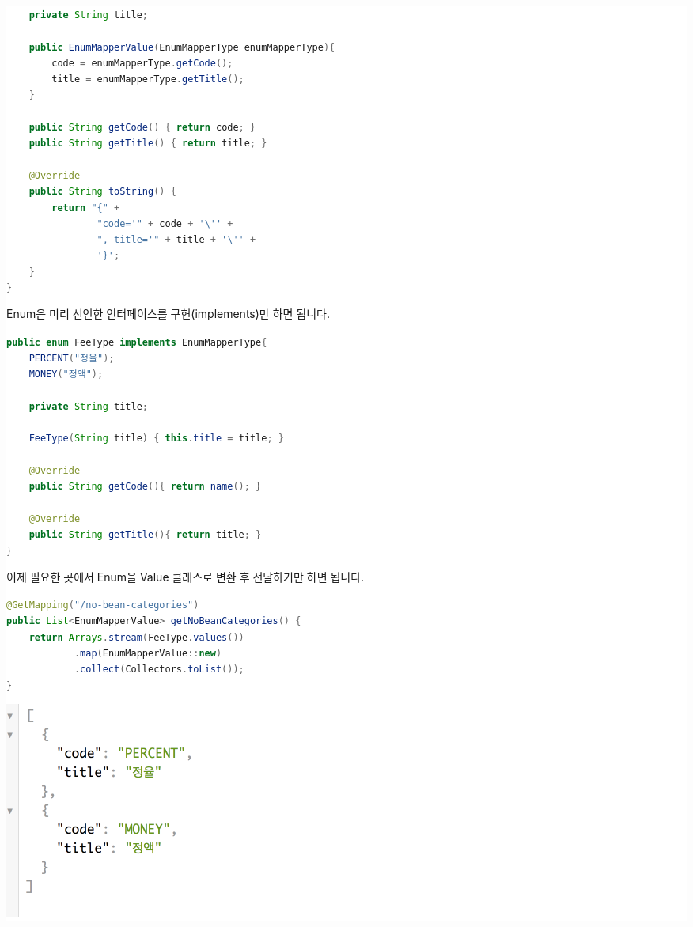 ```java
    private String title;

    public EnumMapperValue(EnumMapperType enumMapperType){
        code = enumMapperType.getCode();
        title = enumMapperType.getTitle();
    }
 
    public String getCode() { return code; }
    public String getTitle() { return title; }

    @Override
    public String toString() {
        return "{" +
                "code='" + code + '\'' +
                ", title='" + title + '\'' +
                '}';
    }
}
```
Enum은 미리 선언한 인터페이스를 구현(implements)만 하면 됩니다.
```java
public enum FeeType implements EnumMapperType{
    PERCENT("정율");
    MONEY("정액");

    private String title;

    FeeType(String title) { this.title = title; }

    @Override
    public String getCode(){ return name(); }

    @Override
    public String getTitle(){ return title; }
}
```
이제 필요한 곳에서 Enum을 Value 클래스로 변환 후 전달하기만 하면 됩니다.
```java
@GetMapping("/no-bean-categories")
public List<EnumMapperValue> getNoBeanCategories() {
    return Arrays.stream(FeeType.values())
            .map(EnumMapperValue::new)
            .collect(Collectors.toList());
}
```
![Alt text](/study/img/image-1.png)
